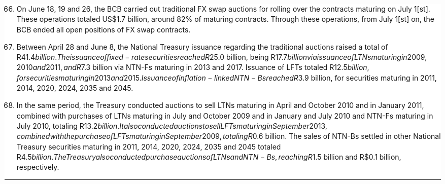66. On June 18, 19 and 26, the BCB carried out traditional FX swap auctions for rolling over the contracts
maturing on July 1[st]. These operations totaled US$1.7 billion, around 82% of maturing contracts. Through these
operations, from July 1[st] on, the BCB ended all open positions of FX swap contracts.

67. Between April 28 and June 8, the National Treasury issuance regarding the traditional auctions raised a total
of R$41.4 billion. The issuance of fixed-rate securities reached R$25.0 billion, being R$17.7 billion via issuance of
LTNs maturing in 2009, 2010 and 2011, and R$7.3 billion via NTN-Fs maturing in 2013 and 2017. Issuance of
LFTs totaled R$12.5 billion, for securities maturing in 2013 and 2015. Issuance of inflation-linked NTN-Bs reached
R$3.9 billion, for securities maturing in 2011, 2014, 2020, 2024, 2035 and 2045.

68. In the same period, the Treasury conducted auctions to sell LTNs maturing in April and October 2010 and in
January 2011, combined with purchases of LTNs maturing in July and October 2009 and in January and July 2010
and NTN-Fs maturing in July 2010, totaling R$13.2 billion. It also conducted auctions to sell LFTs maturing in
September 2013, combined with the purchase of LFTs maturing in September 2009, totaling R$0.6 billion. The
sales of NTN-Bs settled in other National Treasury securities maturing in 2011, 2014, 2020, 2024, 2035 and 2045
totaled R$4.5 billion. The Treasury also conducted purchase auctions of LTNs and NTN-Bs, reaching R$1.5 billion
and R$0.1 billion, respectively.


-----

